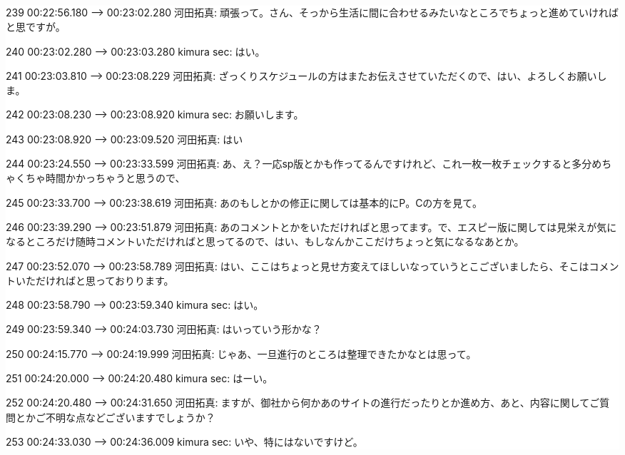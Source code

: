239
00:22:56.180 --> 00:23:02.280
河田拓真: 頑張って。さん、そっから生活に間に合わせるみたいなところでちょっと進めていければと思ですが。

240
00:23:02.280 --> 00:23:03.280
kimura sec: はい。

241
00:23:03.810 --> 00:23:08.229
河田拓真: ざっくりスケジュールの方はまたお伝えさせていただくので、はい、よろしくお願いしま。

242
00:23:08.230 --> 00:23:08.920
kimura sec: お願いします。

243
00:23:08.920 --> 00:23:09.520
河田拓真: はい

244
00:23:24.550 --> 00:23:33.599
河田拓真: あ、え？一応sp版とかも作ってるんですけれど、これ一枚一枚チェックすると多分めちゃくちゃ時間かかっちゃうと思うので、

245
00:23:33.700 --> 00:23:38.619
河田拓真: あのもしとかの修正に関しては基本的にP。Cの方を見て。

246
00:23:39.290 --> 00:23:51.879
河田拓真: あのコメントとかをいただければと思ってます。で、エスピー版に関しては見栄えが気になるところだけ随時コメントいただければと思ってるので、はい、もしなんかここだけちょっと気になるなあとか。

247
00:23:52.070 --> 00:23:58.789
河田拓真: はい、ここはちょっと見せ方変えてほしいなっていうとこございましたら、そこはコメントいただければと思っておりります。

248
00:23:58.790 --> 00:23:59.340
kimura sec: はい。

249
00:23:59.340 --> 00:24:03.730
河田拓真: はいっていう形かな？

250
00:24:15.770 --> 00:24:19.999
河田拓真: じゃあ、一旦進行のところは整理できたかなとは思って。

251
00:24:20.000 --> 00:24:20.480
kimura sec: はーい。

252
00:24:20.480 --> 00:24:31.650
河田拓真: ますが、御社から何かあのサイトの進行だったりとか進め方、あと、内容に関してご質問とかご不明な点などございますでしょうか？

253
00:24:33.030 --> 00:24:36.009
kimura sec: いや、特にはないですけど。
